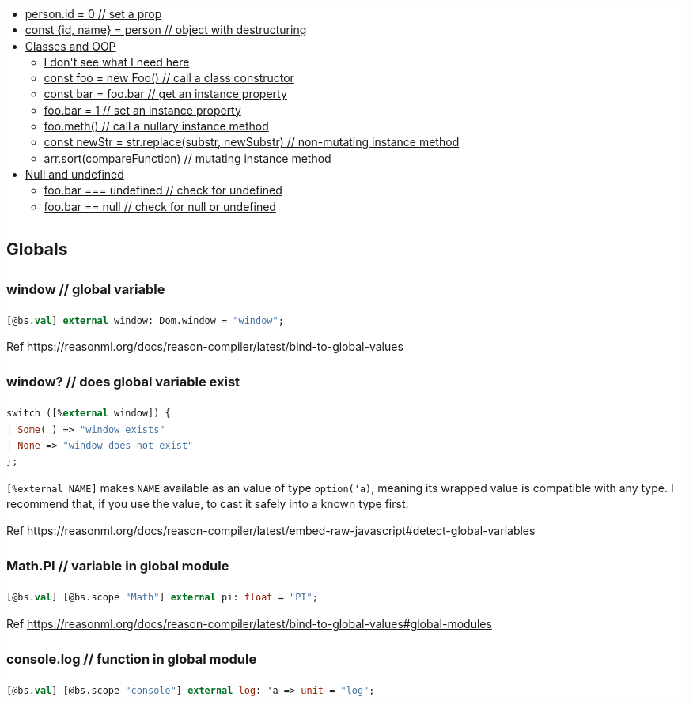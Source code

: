   - [person.id = 0 // set a prop](#personid--0--set-a-prop)
  - [const {id, name} = person // object with destructuring](#const-id-name--person--object-with-destructuring)
- [Classes and OOP](#classes-and-oop)
  - [I don't see what I need here](#i-dont-see-what-i-need-here)
  - [const foo = new Foo() // call a class constructor](#const-foo--new-foo--call-a-class-constructor)
  - [const bar = foo.bar // get an instance property](#const-bar--foobar--get-an-instance-property)
  - [foo.bar = 1 // set an instance property](#foobar--1--set-an-instance-property)
  - [foo.meth() // call a nullary instance method](#foometh--call-a-nullary-instance-method)
  - [const newStr = str.replace(substr, newSubstr) // non-mutating instance method](#const-newstr--strreplacesubstr-newsubstr--non-mutating-instance-method)
  - [arr.sort(compareFunction) // mutating instance method](#arrsortcomparefunction--mutating-instance-method)
- [Null and undefined](#null-and-undefined)
  - [foo.bar === undefined // check for undefined](#foobar--undefined--check-for-undefined)
  - [foo.bar == null // check for null or undefined](#foobar--null--check-for-null-or-undefined)

## Globals

### window // global variable

```ocaml
[@bs.val] external window: Dom.window = "window";
```

Ref https://reasonml.org/docs/reason-compiler/latest/bind-to-global-values

### window? // does global variable exist

```ocaml
switch ([%external window]) {
| Some(_) => "window exists"
| None => "window does not exist"
};
```

`[%external NAME]` makes `NAME` available as an value of type `option('a)`, meaning its wrapped value is compatible with any type. I recommend that, if you use the value, to cast it safely into a known type first.

Ref https://reasonml.org/docs/reason-compiler/latest/embed-raw-javascript#detect-global-variables

### Math.PI // variable in global module

```ocaml
[@bs.val] [@bs.scope "Math"] external pi: float = "PI";
```

Ref https://reasonml.org/docs/reason-compiler/latest/bind-to-global-values#global-modules

### console.log // function in global module

```ocaml
[@bs.val] [@bs.scope "console"] external log: 'a => unit = "log";
```
